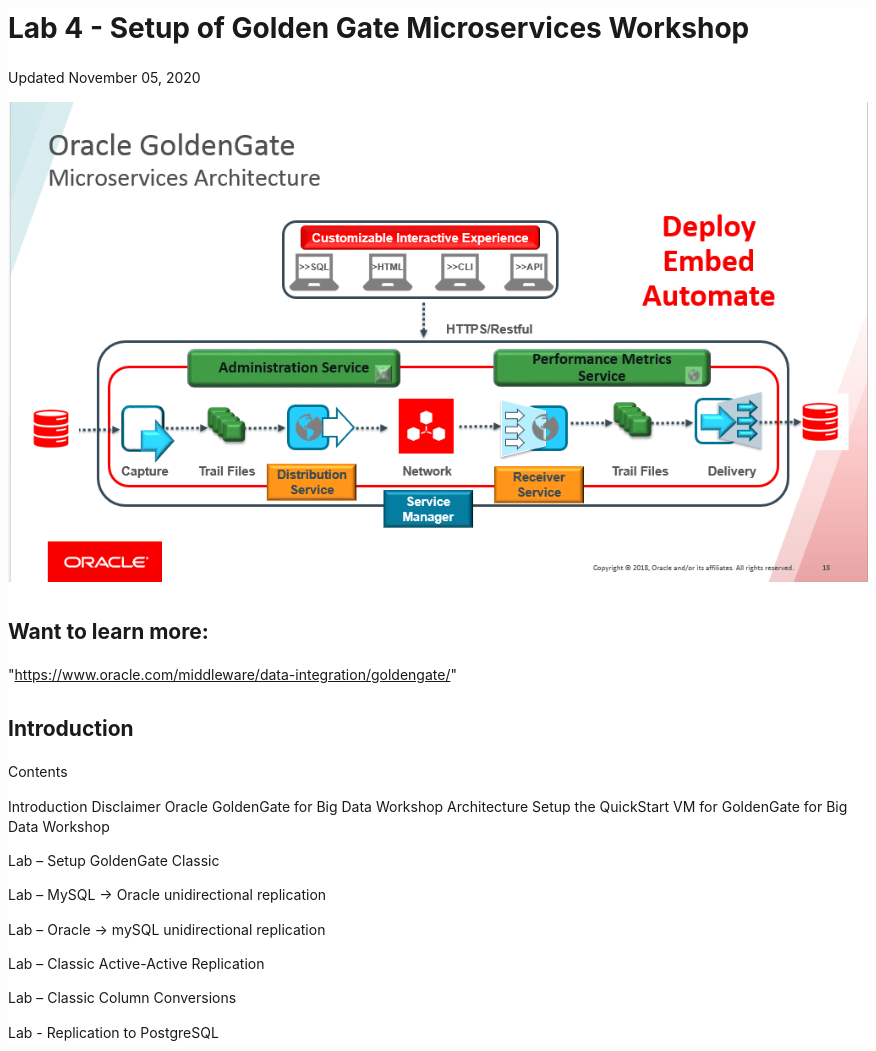 # Lab 4 -  Setup of Golden Gate Microservices Workshop 

Updated November 05, 2020

![](./images/ggmicroservicesarchitecture.png)

## Want to learn more:
"https://www.oracle.com/middleware/data-integration/goldengate/"

## Introduction
Contents

Introduction
 Disclaimer
  Oracle GoldenGate for Big Data Workshop Architecture 
  Setup the QuickStart VM for GoldenGate for Big Data Workshop

Lab  – Setup GoldenGate Classic

Lab  – MySQL ->  Oracle  unidirectional replication
  
Lab  – Oracle ->  mySQL  unidirectional replication

Lab  – Classic Active-Active Replication 

Lab  – Classic Column Conversions 

Lab  - Replication to PostgreSQL
